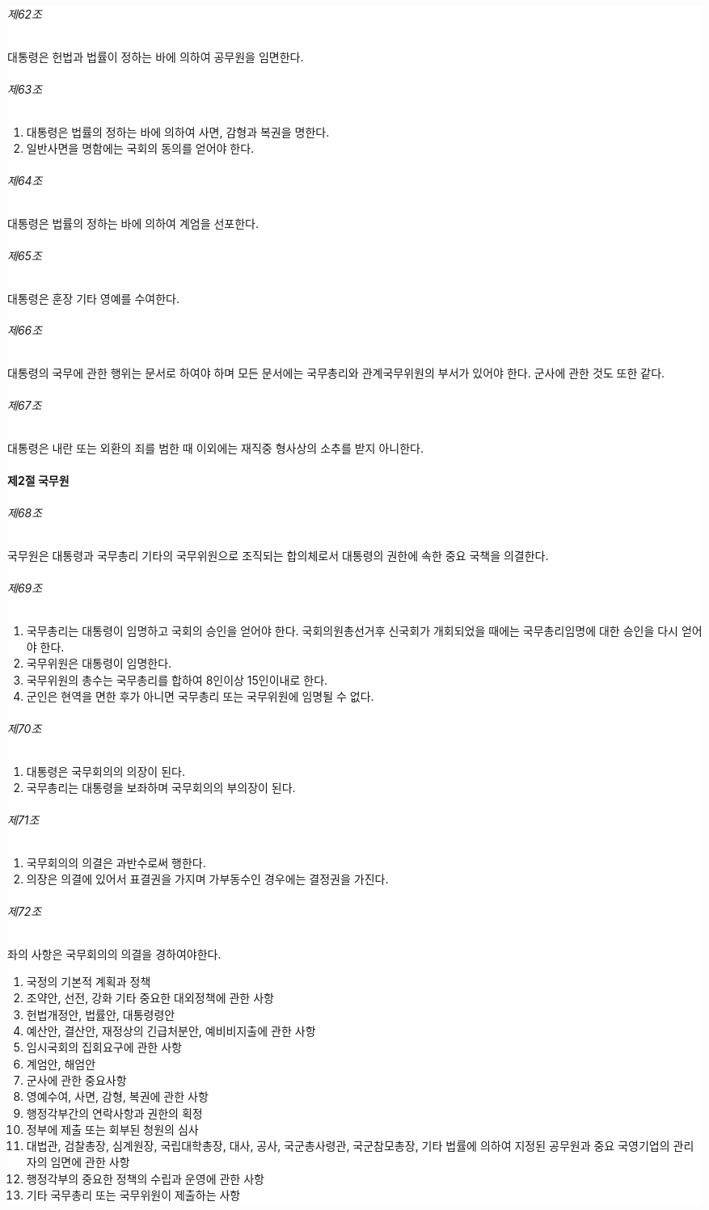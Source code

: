 ###### 제62조

대통령은 헌법과 법률이 정하는 바에 의하여 공무원을 임면한다.

###### 제63조

1. 대통령은 법률의 정하는 바에 의하여 사면, 감형과 복권을 명한다.
2. 일반사면을 명함에는 국회의 동의를 얻어야 한다.

###### 제64조

대통령은 법률의 정하는 바에 의하여 계엄을 선포한다.

###### 제65조

대통령은 훈장 기타 영예를 수여한다.

###### 제66조

대통령의 국무에 관한 행위는 문서로 하여야 하며 모든 문서에는 국무총리와 관계국무위원의 부서가 있어야 한다. 군사에 관한 것도 또한 같다.

###### 제67조

대통령은 내란 또는 외환의 죄를 범한 때 이외에는 재직중 형사상의 소추를 받지 아니한다.

#### 제2절 국무원

###### 제68조

국무원은 대통령과 국무총리 기타의 국무위원으로 조직되는 합의체로서 대통령의 권한에 속한 중요 국책을 의결한다.

###### 제69조

1. 국무총리는 대통령이 임명하고 국회의 승인을 얻어야 한다. 국회의원총선거후 신국회가 개회되었을 때에는 국무총리임명에 대한 승인을 다시 얻어야 한다.
2. 국무위원은 대통령이 임명한다.
3. 국무위원의 총수는 국무총리를 합하여 8인이상 15인이내로 한다.
4. 군인은 현역을 면한 후가 아니면 국무총리 또는 국무위원에 임명될 수 없다.

###### 제70조
 1. 대통령은 국무회의의 의장이 된다.
1. 국무총리는 대통령을 보좌하며 국무회의의 부의장이 된다.

###### 제71조

1. 국무회의의 의결은 과반수로써 행한다.
2. 의장은 의결에 있어서 표결권을 가지며 가부동수인 경우에는 결정권을 가진다.

###### 제72조

좌의 사항은 국무회의의 의결을 경하여야한다.

1. 국정의 기본적 계획과 정책
2. 조약안, 선전, 강화 기타 중요한 대외정책에 관한 사항
3. 헌법개정안, 법률안, 대통령령안
4. 예산안, 결산안, 재정상의 긴급처분안, 예비비지출에 관한 사항
5. 임시국회의 집회요구에 관한 사항
6. 계엄안, 해엄안
7. 군사에 관한 중요사항
8. 영예수여, 사면, 감형, 복권에 관한 사항
9. 행정각부간의 연락사항과 권한의 획정
10. 정부에 제출 또는 회부된 청원의 심사
11. 대법관, 검찰총장, 심계원장, 국립대학총장, 대사, 공사, 국군총사령관, 국군참모총장, 기타 법률에 의하여 지정된 공무원과 중요 국영기업의 관리자의 임면에 관한 사항
12. 행정각부의 중요한 정책의 수립과 운영에 관한 사항
13. 기타 국무총리 또는 국무위원이 제출하는 사항
